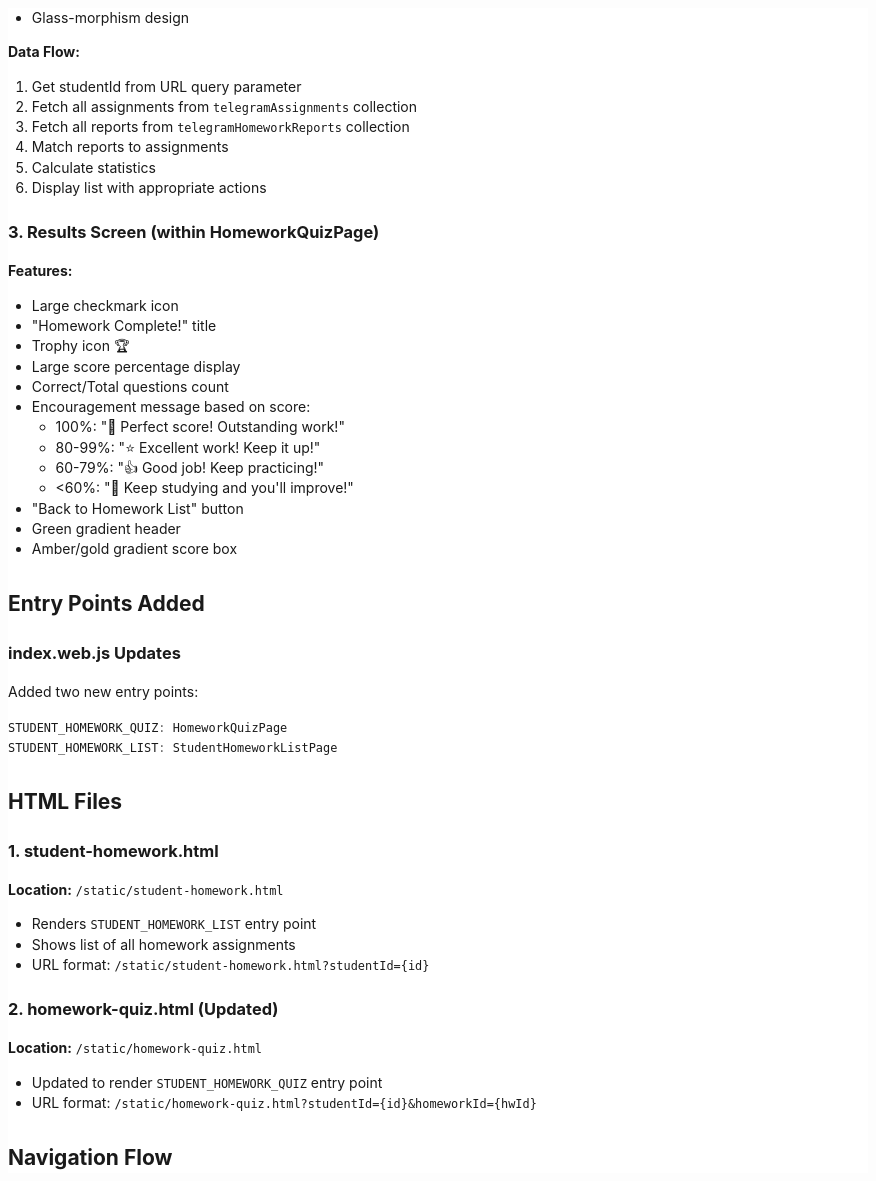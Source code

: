 - Glass-morphism design

**Data Flow:**
1. Get studentId from URL query parameter
2. Fetch all assignments from `telegramAssignments` collection
3. Fetch all reports from `telegramHomeworkReports` collection
4. Match reports to assignments
5. Calculate statistics
6. Display list with appropriate actions

### 3. Results Screen (within HomeworkQuizPage)
**Features:**
- Large checkmark icon
- "Homework Complete!" title
- Trophy icon 🏆
- Large score percentage display
- Correct/Total questions count
- Encouragement message based on score:
  - 100%: "🎉 Perfect score! Outstanding work!"
  - 80-99%: "⭐ Excellent work! Keep it up!"
  - 60-79%: "👍 Good job! Keep practicing!"
  - <60%: "💪 Keep studying and you'll improve!"
- "Back to Homework List" button
- Green gradient header
- Amber/gold gradient score box

## Entry Points Added

### index.web.js Updates
Added two new entry points:
```javascript
STUDENT_HOMEWORK_QUIZ: HomeworkQuizPage
STUDENT_HOMEWORK_LIST: StudentHomeworkListPage
```

## HTML Files

### 1. student-homework.html
**Location:** `/static/student-homework.html`
- Renders `STUDENT_HOMEWORK_LIST` entry point
- Shows list of all homework assignments
- URL format: `/static/student-homework.html?studentId={id}`

### 2. homework-quiz.html (Updated)
**Location:** `/static/homework-quiz.html`
- Updated to render `STUDENT_HOMEWORK_QUIZ` entry point
- URL format: `/static/homework-quiz.html?studentId={id}&homeworkId={hwId}`

## Navigation Flow
